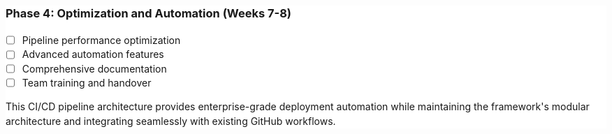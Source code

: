 ### Phase 4: Optimization and Automation (Weeks 7-8)
- [ ] Pipeline performance optimization
- [ ] Advanced automation features
- [ ] Comprehensive documentation
- [ ] Team training and handover

This CI/CD pipeline architecture provides enterprise-grade deployment automation while maintaining the framework's modular architecture and integrating seamlessly with existing GitHub workflows.